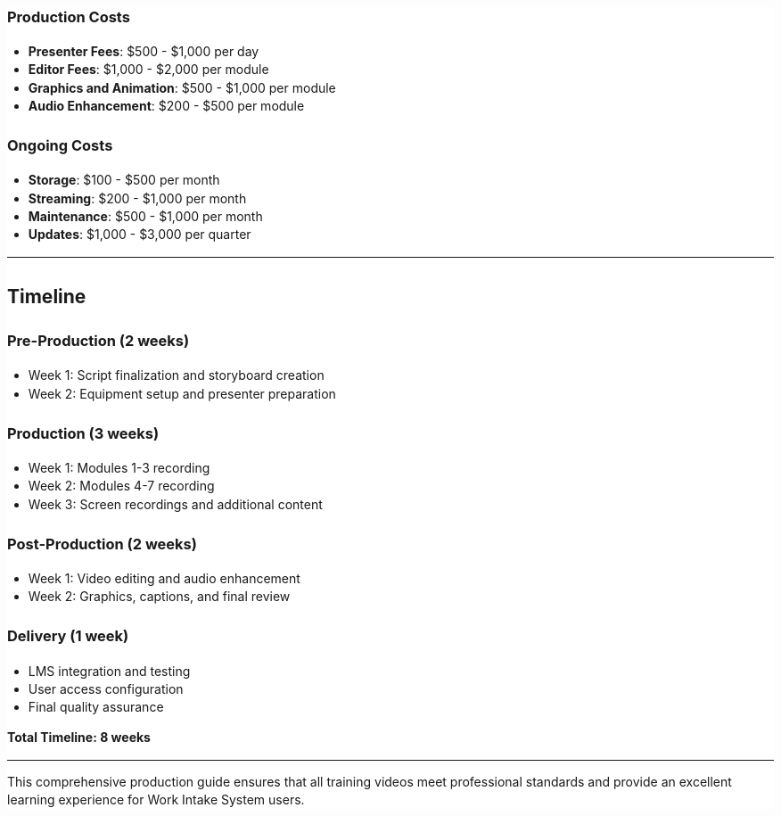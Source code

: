 ### Production Costs
- **Presenter Fees**: $500 - $1,000 per day
- **Editor Fees**: $1,000 - $2,000 per module
- **Graphics and Animation**: $500 - $1,000 per module
- **Audio Enhancement**: $200 - $500 per module

### Ongoing Costs
- **Storage**: $100 - $500 per month
- **Streaming**: $200 - $1,000 per month
- **Maintenance**: $500 - $1,000 per month
- **Updates**: $1,000 - $3,000 per quarter

---

## Timeline

### Pre-Production (2 weeks)
- Week 1: Script finalization and storyboard creation
- Week 2: Equipment setup and presenter preparation

### Production (3 weeks)
- Week 1: Modules 1-3 recording
- Week 2: Modules 4-7 recording
- Week 3: Screen recordings and additional content

### Post-Production (2 weeks)
- Week 1: Video editing and audio enhancement
- Week 2: Graphics, captions, and final review

### Delivery (1 week)
- LMS integration and testing
- User access configuration
- Final quality assurance

**Total Timeline: 8 weeks**

---

This comprehensive production guide ensures that all training videos meet professional standards and provide an excellent learning experience for Work Intake System users.
